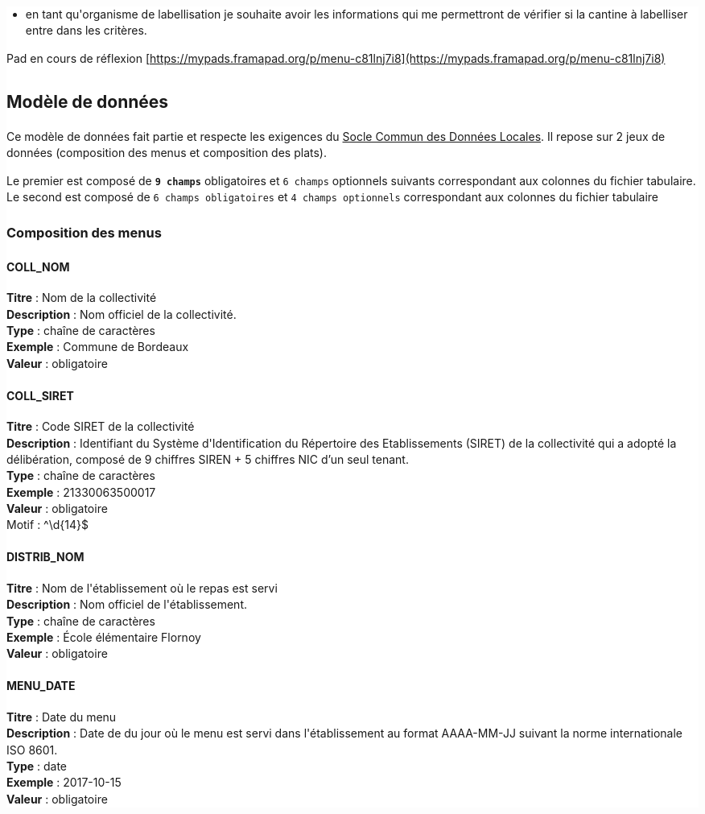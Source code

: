 * en tant qu'organisme de labellisation je souhaite avoir les informations qui me permettront de vérifier si la cantine à labelliser entre dans les critères.

Pad en cours de réflexion [https://mypads.framapad.org/p/menu-c81lnj7i8](https://mypads.framapad.org/p/menu-c81lnj7i8)

## Modèle de données <a id="modele-de-donnees"></a>

Ce modèle de données fait partie et respecte les exigences du [Socle Commun des Données Locales](../../recommandations-relatives-aux-jeux-de-donnees.md). Il repose sur 2 jeux de données \(composition des menus et composition des plats\).

Le premier est composé de  **`9 champs`** obligatoires et `6 champs` optionnels suivants correspondant aux colonnes du fichier tabulaire.  
Le second est composé de `6 champs obligatoires` et `4 champs optionnels` correspondant aux colonnes du fichier tabulaire

### Composition des menus

#### COLL\_NOM

**Titre** : Nom de la collectivité  
**Description** : Nom officiel de la collectivité.  
**Type** : chaîne de caractères  
**Exemple** : Commune de Bordeaux  
**Valeur** : obligatoire

#### COLL\_SIRET

**Titre** : Code SIRET de la collectivité  
**Description** : Identifiant du Système d'Identification du Répertoire des Etablissements \(SIRET\) de la collectivité qui a adopté la délibération, composé de 9 chiffres SIREN + 5 chiffres NIC d’un seul tenant.  
**Type** : chaîne de caractères  
**Exemple** : 21330063500017  
**Valeur** : obligatoire  
Motif : ^\d{14}$ 

#### DISTRIB\_NOM

**Titre** : Nom de l'établissement où le repas est servi  
**Description** : Nom officiel de l'établissement.  
**Type** : chaîne de caractères  
**Exemple** : École élémentaire Flornoy  
**Valeur** : obligatoire 

#### MENU\_DATE

**Titre** : Date du menu  
**Description** : Date de du jour où le menu est servi dans l'établissement au format AAAA-MM-JJ suivant la norme internationale ISO 8601.  
**Type** : date  
**Exemple** : 2017-10-15  
**Valeur** : obligatoire
